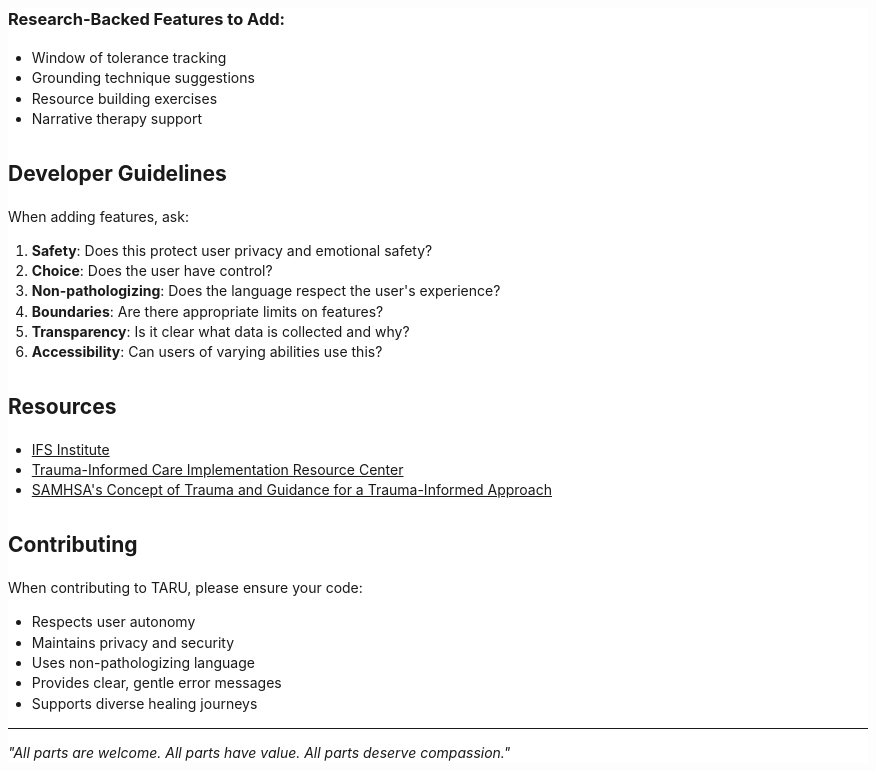 ### Research-Backed Features to Add:
- Window of tolerance tracking
- Grounding technique suggestions
- Resource building exercises
- Narrative therapy support

## Developer Guidelines

When adding features, ask:

1. **Safety**: Does this protect user privacy and emotional safety?
2. **Choice**: Does the user have control?
3. **Non-pathologizing**: Does the language respect the user's experience?
4. **Boundaries**: Are there appropriate limits on features?
5. **Transparency**: Is it clear what data is collected and why?
6. **Accessibility**: Can users of varying abilities use this?

## Resources

- [IFS Institute](https://ifs-institute.com/)
- [Trauma-Informed Care Implementation Resource Center](https://www.traumainformedcare.chcs.org/)
- [SAMHSA's Concept of Trauma and Guidance for a Trauma-Informed Approach](https://store.samhsa.gov/product/SAMHSA-s-Concept-of-Trauma-and-Guidance-for-a-Trauma-Informed-Approach/SMA14-4884)

## Contributing

When contributing to TARU, please ensure your code:
- Respects user autonomy
- Maintains privacy and security
- Uses non-pathologizing language
- Provides clear, gentle error messages
- Supports diverse healing journeys

---

*"All parts are welcome. All parts have value. All parts deserve compassion."*
